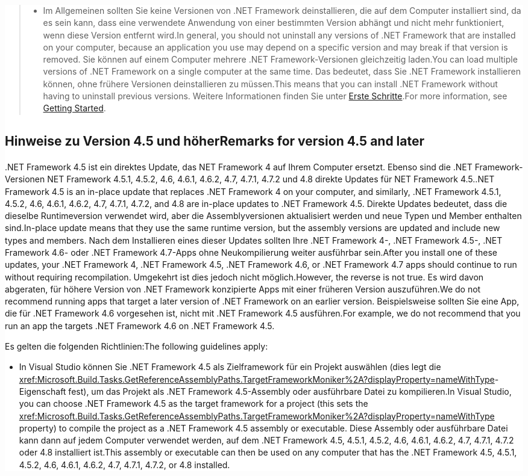 > - <span data-ttu-id="b0e5b-473">Im Allgemeinen sollten Sie keine Versionen von .NET Framework deinstallieren, die auf dem Computer installiert sind, da es sein kann, dass eine verwendete Anwendung von einer bestimmten Version abhängt und nicht mehr funktioniert, wenn diese Version entfernt wird.</span><span class="sxs-lookup"><span data-stu-id="b0e5b-473">In general, you should not uninstall any versions of .NET Framework that are installed on your computer, because an application you use may depend on a specific version and may break if that version is removed.</span></span> <span data-ttu-id="b0e5b-474">Sie können auf einem Computer mehrere .NET Framework-Versionen gleichzeitig laden.</span><span class="sxs-lookup"><span data-stu-id="b0e5b-474">You can load multiple versions of .NET Framework on a single computer at the same time.</span></span> <span data-ttu-id="b0e5b-475">Das bedeutet, dass Sie .NET Framework installieren können, ohne frühere Versionen deinstallieren zu müssen.</span><span class="sxs-lookup"><span data-stu-id="b0e5b-475">This means that you can install .NET Framework without having to uninstall previous versions.</span></span> <span data-ttu-id="b0e5b-476">Weitere Informationen finden Sie unter [Erste Schritte](../get-started/index.md).</span><span class="sxs-lookup"><span data-stu-id="b0e5b-476">For more information, see [Getting Started](../get-started/index.md).</span></span>

## <a name="remarks-for-version-45-and-later"></a><span data-ttu-id="b0e5b-477">Hinweise zu Version 4.5 und höher</span><span class="sxs-lookup"><span data-stu-id="b0e5b-477">Remarks for version 4.5 and later</span></span>

<span data-ttu-id="b0e5b-478">.NET Framework 4.5 ist ein direktes Update, das NET Framework 4 auf Ihrem Computer ersetzt. Ebenso sind die .NET Framework-Versionen NET Framework 4.5.1, 4.5.2, 4.6, 4.6.1, 4.6.2, 4.7, 4.7.1, 4.7.2 und 4.8 direkte Updates für NET Framework 4.5.</span><span class="sxs-lookup"><span data-stu-id="b0e5b-478">.NET Framework 4.5 is an in-place update that replaces .NET Framework 4 on your computer, and similarly, .NET Framework 4.5.1, 4.5.2, 4.6, 4.6.1, 4.6.2, 4.7, 4.7.1, 4.7.2, and 4.8 are in-place updates to .NET Framework 4.5.</span></span> <span data-ttu-id="b0e5b-479">Direkte Updates bedeutet, dass die dieselbe Runtimeversion verwendet wird, aber die Assemblyversionen aktualisiert werden und neue Typen und Member enthalten sind.</span><span class="sxs-lookup"><span data-stu-id="b0e5b-479">In-place update means that they use the same runtime version, but the assembly versions are updated and include new types and members.</span></span> <span data-ttu-id="b0e5b-480">Nach dem Installieren eines dieser Updates sollten Ihre .NET Framework 4-, .NET Framework 4.5-, .NET Framework 4.6- oder .NET Framework 4.7-Apps ohne Neukompilierung weiter ausführbar sein.</span><span class="sxs-lookup"><span data-stu-id="b0e5b-480">After you install one of these updates, your .NET Framework 4, .NET Framework 4.5, .NET Framework 4.6, or .NET Framework 4.7 apps should continue to run without requiring recompilation.</span></span> <span data-ttu-id="b0e5b-481">Umgekehrt ist dies jedoch nicht möglich.</span><span class="sxs-lookup"><span data-stu-id="b0e5b-481">However, the reverse is not true.</span></span> <span data-ttu-id="b0e5b-482">Es wird davon abgeraten, für höhere Version von .NET Framework konzipierte Apps mit einer früheren Version auszuführen.</span><span class="sxs-lookup"><span data-stu-id="b0e5b-482">We do not recommend running apps that target a later version of .NET Framework on an earlier version.</span></span> <span data-ttu-id="b0e5b-483">Beispielsweise sollten Sie eine App, die für .NET Framework 4.6 vorgesehen ist, nicht mit .NET Framework 4.5 ausführen.</span><span class="sxs-lookup"><span data-stu-id="b0e5b-483">For example, we do not recommend that you run an app the targets .NET Framework 4.6 on .NET Framework 4.5.</span></span>

<span data-ttu-id="b0e5b-484">Es gelten die folgenden Richtlinien:</span><span class="sxs-lookup"><span data-stu-id="b0e5b-484">The following guidelines apply:</span></span>

- <span data-ttu-id="b0e5b-485">In Visual Studio können Sie .NET Framework 4.5 als Zielframework für ein Projekt auswählen (dies legt die <xref:Microsoft.Build.Tasks.GetReferenceAssemblyPaths.TargetFrameworkMoniker%2A?displayProperty=nameWithType>-Eigenschaft fest), um das Projekt als .NET Framework 4.5-Assembly oder ausführbare Datei zu kompilieren.</span><span class="sxs-lookup"><span data-stu-id="b0e5b-485">In Visual Studio, you can choose .NET Framework 4.5 as the target framework for a project (this sets the <xref:Microsoft.Build.Tasks.GetReferenceAssemblyPaths.TargetFrameworkMoniker%2A?displayProperty=nameWithType> property) to compile the project as a .NET Framework 4.5 assembly or executable.</span></span> <span data-ttu-id="b0e5b-486">Diese Assembly oder ausführbare Datei kann dann auf jedem Computer verwendet werden, auf dem .NET Framework 4.5, 4.5.1, 4.5.2, 4.6, 4.6.1, 4.6.2, 4.7, 4.7.1, 4.7.2 oder 4.8 installiert ist.</span><span class="sxs-lookup"><span data-stu-id="b0e5b-486">This assembly or executable can then be used on any computer that has the .NET Framework 4.5, 4.5.1, 4.5.2, 4.6, 4.6.1, 4.6.2, 4.7, 4.7.1, 4.7.2, or 4.8 installed.</span></span>

